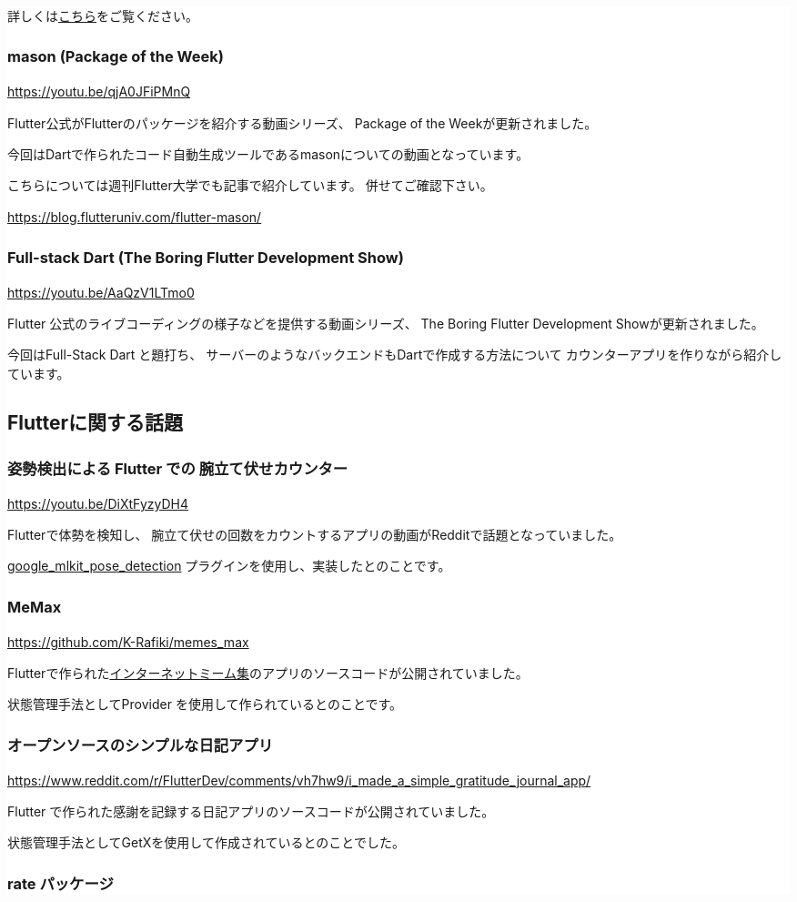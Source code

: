詳しくは[こちら](https://developers.google.com/admob/flutter/eu-consent)をご覧ください。

### mason (Package of the Week)

https://youtu.be/qjA0JFiPMnQ

Flutter公式がFlutterのパッケージを紹介する動画シリーズ、
Package of the Weekが更新されました。

今回はDartで作られたコード自動生成ツールであるmasonについての動画となっています。

こちらについては週刊Flutter大学でも記事で紹介しています。
併せてご確認下さい。

https://blog.flutteruniv.com/flutter-mason/

### Full-stack Dart (The Boring Flutter Development Show)

https://youtu.be/AaQzV1LTmo0

Flutter 公式のライブコーディングの様子などを提供する動画シリーズ、
The Boring Flutter Development Showが更新されました。

今回はFull-Stack Dart と題打ち、
サーバーのようなバックエンドもDartで作成する方法について
カウンターアプリを作りながら紹介しています。

## Flutterに関する話題

### 姿勢検出による Flutter での 腕立て伏せカウンター

https://youtu.be/DiXtFyzyDH4

Flutterで体勢を検知し、
腕立て伏せの回数をカウントするアプリの動画がRedditで話題となっていました。

[google_mlkit_pose_detection](https://pub.dev/packages/google_mlkit_pose_detection) プラグインを使用し、実装したとのことです。

### MeMax

https://github.com/K-Rafiki/memes_max

Flutterで作られた[インターネットミーム集](https://play.google.com/store/apps/details?id=com.eyriscrafts.memesmax)のアプリのソースコードが公開されていました。

状態管理手法としてProvider を使用して作られているとのことです。

### オープンソースのシンプルな日記アプリ

https://www.reddit.com/r/FlutterDev/comments/vh7hw9/i_made_a_simple_gratitude_journal_app/

Flutter で作られた感謝を記録する日記アプリのソースコードが公開されていました。

状態管理手法としてGetXを使用して作成されているとのことでした。

### rate パッケージ

